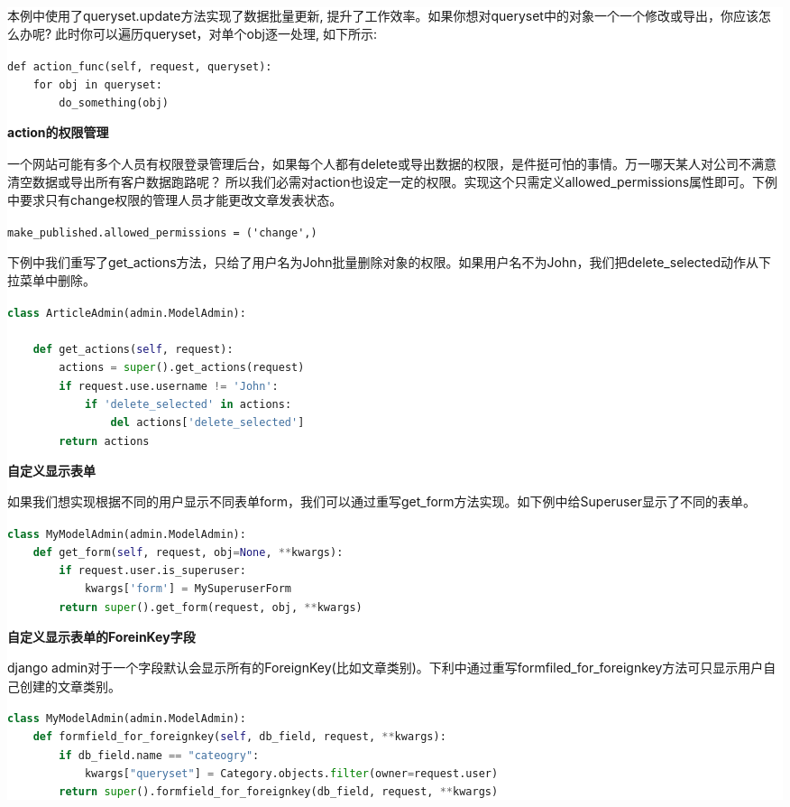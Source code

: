 本例中使用了queryset.update方法实现了数据批量更新, 提升了工作效率。如果你想对queryset中的对象一个一个修改或导出，你应该怎么办呢? 此时你可以遍历queryset，对单个obj逐一处理, 如下所示:

```
def action_func(self, request, queryset):
    for obj in queryset:
        do_something(obj)
```



**action的权限管理**

一个网站可能有多个人员有权限登录管理后台，如果每个人都有delete或导出数据的权限，是件挺可怕的事情。万一哪天某人对公司不满意清空数据或导出所有客户数据跑路呢？ 所以我们必需对action也设定一定的权限。实现这个只需定义allowed_permissions属性即可。下例中要求只有change权限的管理人员才能更改文章发表状态。

```
make_published.allowed_permissions = ('change',)
```

下例中我们重写了get_actions方法，只给了用户名为John批量删除对象的权限。如果用户名不为John，我们把delete_selected动作从下拉菜单中删除。

```python
class ArticleAdmin(admin.ModelAdmin):

    def get_actions(self, request):
        actions = super().get_actions(request)
        if request.use.username != 'John':
            if 'delete_selected' in actions:
                del actions['delete_selected']
        return actions
```



**自定义显示表单**

如果我们想实现根据不同的用户显示不同表单form，我们可以通过重写get_form方法实现。如下例中给Superuser显示了不同的表单。

```python
class MyModelAdmin(admin.ModelAdmin):
    def get_form(self, request, obj=None, **kwargs):
        if request.user.is_superuser:
            kwargs['form'] = MySuperuserForm
        return super().get_form(request, obj, **kwargs)
```



**自定义显示表单的ForeinKey字段**

django admin对于一个字段默认会显示所有的ForeignKey(比如文章类别)。下利中通过重写formfiled_for_foreignkey方法可只显示用户自己创建的文章类别。

```python
class MyModelAdmin(admin.ModelAdmin):
    def formfield_for_foreignkey(self, db_field, request, **kwargs):
        if db_field.name == "cateogry":
            kwargs["queryset"] = Category.objects.filter(owner=request.user)
        return super().formfield_for_foreignkey(db_field, request, **kwargs)
```

